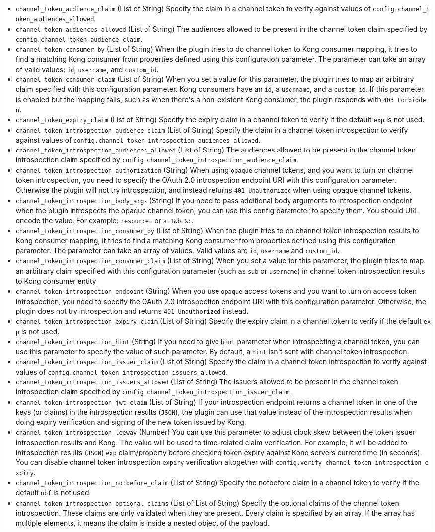 - `channel_token_audience_claim` (List of String) Specify the claim in a channel token to verify against values of `config.channel_token_audiences_allowed`.
- `channel_token_audiences_allowed` (List of String) The audiences allowed to be present in the channel token claim specified by `config.channel_token_audience_claim`.
- `channel_token_consumer_by` (List of String) When the plugin tries to do channel token to Kong consumer mapping, it tries to find a matching Kong consumer from properties defined using this configuration parameter. The parameter can take an array of valid values: `id`, `username`, and `custom_id`.
- `channel_token_consumer_claim` (List of String) When you set a value for this parameter, the plugin tries to map an arbitrary claim specified with this configuration parameter. Kong consumers have an `id`, a `username`, and a `custom_id`. If this parameter is enabled but the mapping fails, such as when there's a non-existent Kong consumer, the plugin responds with `403 Forbidden`.
- `channel_token_expiry_claim` (List of String) Specify the expiry claim in a channel token to verify if the default `exp` is not used.
- `channel_token_introspection_audience_claim` (List of String) Specify the claim in a channel token introspection to verify against values of `config.channel_token_introspection_audiences_allowed`.
- `channel_token_introspection_audiences_allowed` (List of String) The audiences allowed to be present in the channel token introspection claim specified by `config.channel_token_introspection_audience_claim`.
- `channel_token_introspection_authorization` (String) When using `opaque` channel tokens, and you want to turn on channel token introspection, you need to specify the OAuth 2.0 introspection endpoint URI with this configuration parameter. Otherwise the plugin will not try introspection, and instead returns `401 Unauthorized` when using opaque channel tokens.
- `channel_token_introspection_body_args` (String) If you need to pass additional body arguments to introspection endpoint when the plugin introspects the opaque channel token, you can use this config parameter to specify them. You should URL encode the value. For example: `resource=` or `a=1&b=&c`.
- `channel_token_introspection_consumer_by` (List of String) When the plugin tries to do channel token introspection results to Kong consumer mapping, it tries to find a matching Kong consumer from properties defined using this configuration parameter. The parameter can take an array of values. Valid values are `id`, `username` and `custom_id`.
- `channel_token_introspection_consumer_claim` (List of String) When you set a value for this parameter, the plugin tries to map an arbitrary claim specified with this configuration parameter (such as `sub` or `username`) in channel token introspection results to Kong consumer entity
- `channel_token_introspection_endpoint` (String) When you use `opaque` access tokens and you want to turn on access token introspection, you need to specify the OAuth 2.0 introspection endpoint URI with this configuration parameter. Otherwise, the plugin does not try introspection and returns `401 Unauthorized` instead.
- `channel_token_introspection_expiry_claim` (List of String) Specify the expiry claim in a channel token to verify if the default `exp` is not used.
- `channel_token_introspection_hint` (String) If you need to give `hint` parameter when introspecting a channel token, you can use this parameter to specify the value of such parameter. By default, a `hint` isn't sent with channel token introspection.
- `channel_token_introspection_issuer_claim` (List of String) Specify the claim in a channel token introspection to verify against values of `config.channel_token_introspection_issuers_allowed`.
- `channel_token_introspection_issuers_allowed` (List of String) The issuers allowed to be present in the channel token introspection claim specified by `config.channel_token_introspection_issuer_claim`.
- `channel_token_introspection_jwt_claim` (List of String) If your introspection endpoint returns a channel token in one of the keys (or claims) in the introspection results (`JSON`), the plugin can use that value instead of the introspection results when doing expiry verification and signing of the new token issued by Kong.
- `channel_token_introspection_leeway` (Number) You can use this parameter to adjust clock skew between the token issuer introspection results and Kong. The value will be used to time-related claim verification. For example, it will be added to introspection results (`JSON`) `exp` claim/property before checking token expiry against Kong servers current time (in seconds). You can disable channel token introspection `expiry` verification altogether with `config.verify_channel_token_introspection_expiry`.
- `channel_token_introspection_notbefore_claim` (List of String) Specify the notbefore claim in a channel token to verify if the default `nbf` is not used.
- `channel_token_introspection_optional_claims` (List of List of String) Specify the optional claims of the channel token introspection. These claims are only validated when they are present. Every claim is specified by an array. If the array has multiple elements, it means the claim is inside a nested object of the payload.